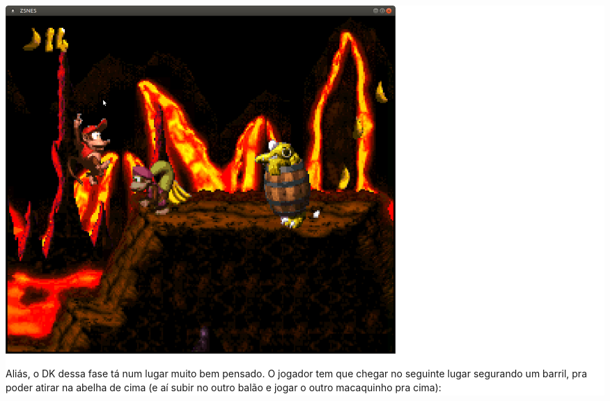 <img src="/public/dkc_fase10_trombadinha.png" alt="drawing" width="560"/>


Aliás, o DK dessa fase tá num lugar muito bem pensado. O jogador tem que
chegar no seguinte lugar segurando um barril, pra poder atirar na abelha
de cima (e aí subir no outro balão e jogar o outro macaquinho pra cima):
